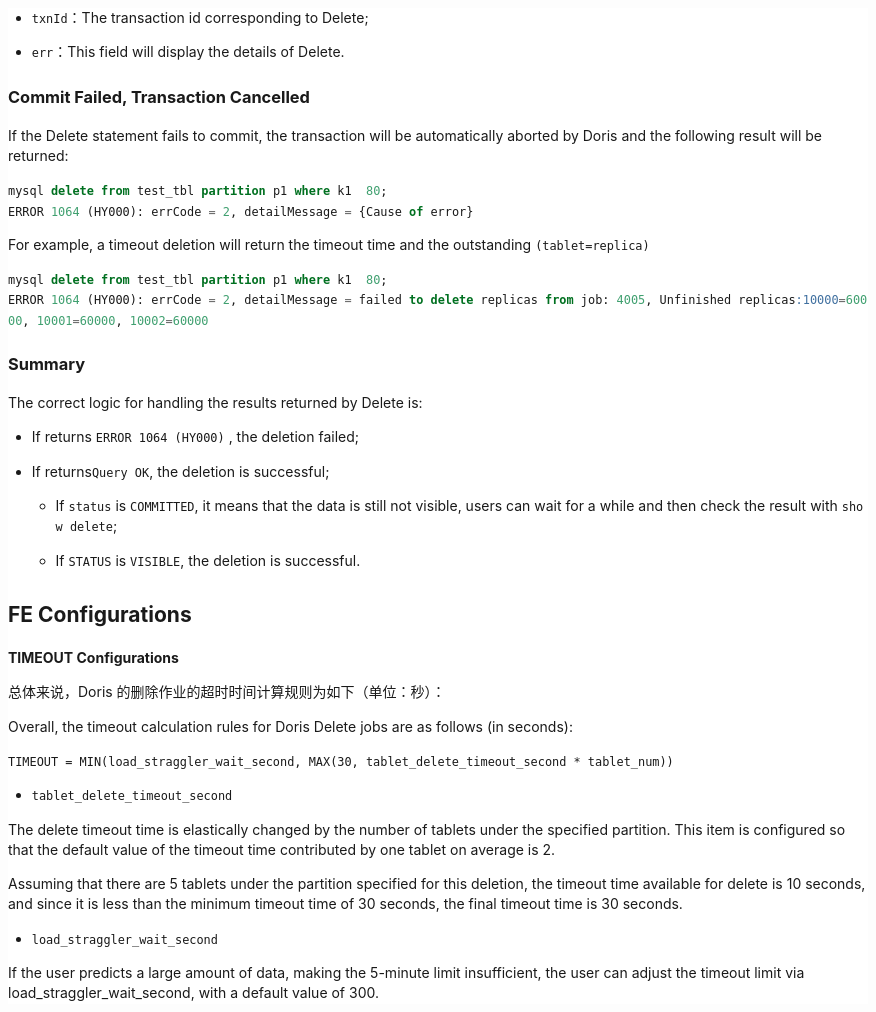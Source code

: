 - `txnId`：The transaction id corresponding to Delete;

- `err`：This field will display the details of Delete.

### Commit Failed, Transaction Cancelled

If the Delete statement fails to commit, the transaction will be automatically aborted by Doris and the following result will be returned:

```sql
mysql delete from test_tbl partition p1 where k1  80;
ERROR 1064 (HY000): errCode = 2, detailMessage = {Cause of error}
```

For example, a timeout deletion will return the timeout time and the outstanding `(tablet=replica)`

```sql
mysql delete from test_tbl partition p1 where k1  80;
ERROR 1064 (HY000): errCode = 2, detailMessage = failed to delete replicas from job: 4005, Unfinished replicas:10000=60000, 10001=60000, 10002=60000
```

### Summary

The correct logic for handling the results returned by Delete is:

- If returns `ERROR 1064 (HY000)` , the deletion failed;

- If returns`Query OK`, the deletion is successful;

  - If `status` is `COMMITTED`, it means that the data is still not visible, users can wait for a while and then check the result with `show delete`;

  - If `STATUS` is `VISIBLE`, the deletion is successful.

## FE Configurations

**TIMEOUT Configurations**

总体来说，Doris 的删除作业的超时时间计算规则为如下（单位：秒）：

Overall, the timeout calculation rules for Doris Delete jobs are as follows (in seconds):

```Plain
TIMEOUT = MIN(load_straggler_wait_second, MAX(30, tablet_delete_timeout_second * tablet_num))
```

- `tablet_delete_timeout_second`

The delete timeout time is elastically changed by the number of tablets under the specified partition. This item is configured so that the default value of the timeout time contributed by one tablet on average is 2.

Assuming that there are 5 tablets under the partition specified for this deletion, the timeout time available for delete is 10 seconds, and since it is less than the minimum timeout time of 30 seconds, the final timeout time is 30 seconds.

- `load_straggler_wait_second`

If the user predicts a large amount of data, making the 5-minute limit insufficient, the user can adjust the timeout limit via load_straggler_wait_second, with a default value of 300.
